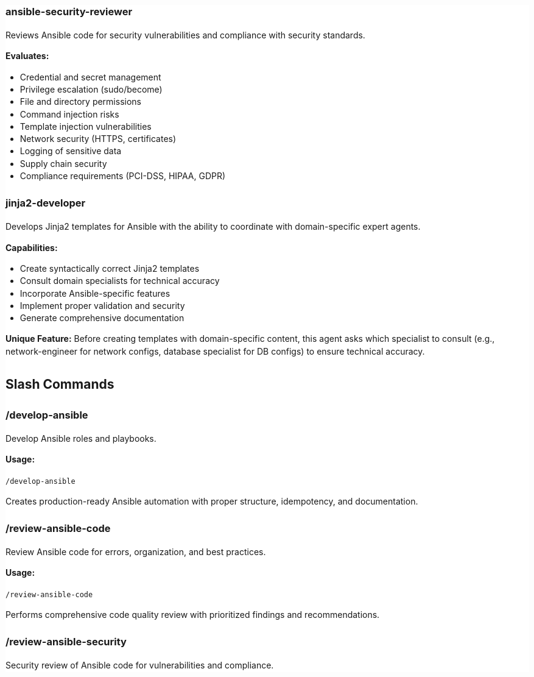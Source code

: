 ### ansible-security-reviewer
Reviews Ansible code for security vulnerabilities and compliance with security standards.

**Evaluates:**
- Credential and secret management
- Privilege escalation (sudo/become)
- File and directory permissions
- Command injection risks
- Template injection vulnerabilities
- Network security (HTTPS, certificates)
- Logging of sensitive data
- Supply chain security
- Compliance requirements (PCI-DSS, HIPAA, GDPR)

### jinja2-developer
Develops Jinja2 templates for Ansible with the ability to coordinate with domain-specific expert agents.

**Capabilities:**
- Create syntactically correct Jinja2 templates
- Consult domain specialists for technical accuracy
- Incorporate Ansible-specific features
- Implement proper validation and security
- Generate comprehensive documentation

**Unique Feature:**
Before creating templates with domain-specific content, this agent asks which specialist to consult (e.g., network-engineer for network configs, database specialist for DB configs) to ensure technical accuracy.

## Slash Commands

### /develop-ansible
Develop Ansible roles and playbooks.

**Usage:**
```
/develop-ansible
```

Creates production-ready Ansible automation with proper structure, idempotency, and documentation.

### /review-ansible-code
Review Ansible code for errors, organization, and best practices.

**Usage:**
```
/review-ansible-code
```

Performs comprehensive code quality review with prioritized findings and recommendations.

### /review-ansible-security
Security review of Ansible code for vulnerabilities and compliance.
